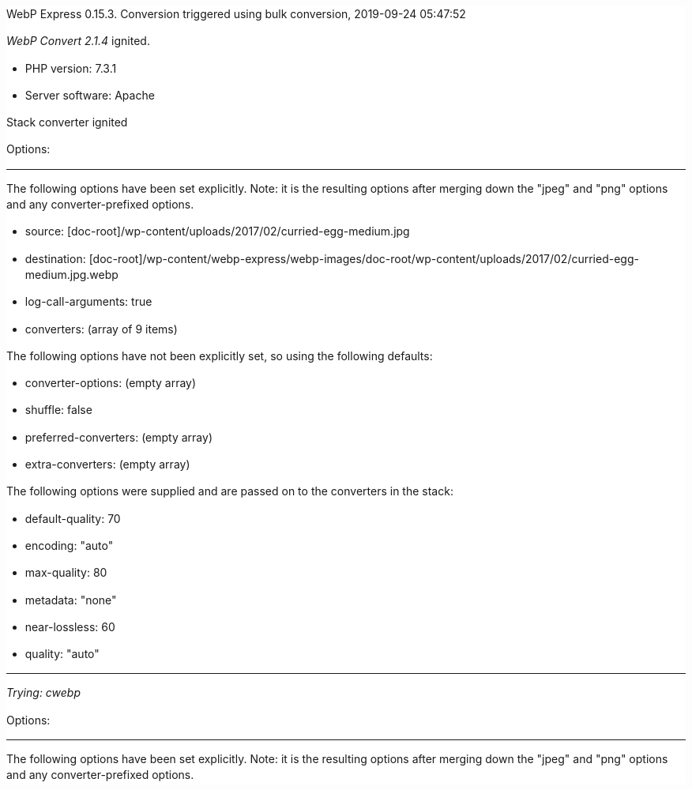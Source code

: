 WebP Express 0.15.3. Conversion triggered using bulk conversion, 2019-09-24 05:47:52


*WebP Convert 2.1.4*  ignited.

- PHP version: 7.3.1

- Server software: Apache


Stack converter ignited


Options:

------------

The following options have been set explicitly. Note: it is the resulting options after merging down the "jpeg" and "png" options and any converter-prefixed options.

- source: [doc-root]/wp-content/uploads/2017/02/curried-egg-medium.jpg

- destination: [doc-root]/wp-content/webp-express/webp-images/doc-root/wp-content/uploads/2017/02/curried-egg-medium.jpg.webp

- log-call-arguments: true

- converters: (array of 9 items)


The following options have not been explicitly set, so using the following defaults:

- converter-options: (empty array)

- shuffle: false

- preferred-converters: (empty array)

- extra-converters: (empty array)


The following options were supplied and are passed on to the converters in the stack:

- default-quality: 70

- encoding: "auto"

- max-quality: 80

- metadata: "none"

- near-lossless: 60

- quality: "auto"

------------



*Trying: cwebp* 


Options:

------------

The following options have been set explicitly. Note: it is the resulting options after merging down the "jpeg" and "png" options and any converter-prefixed options.
